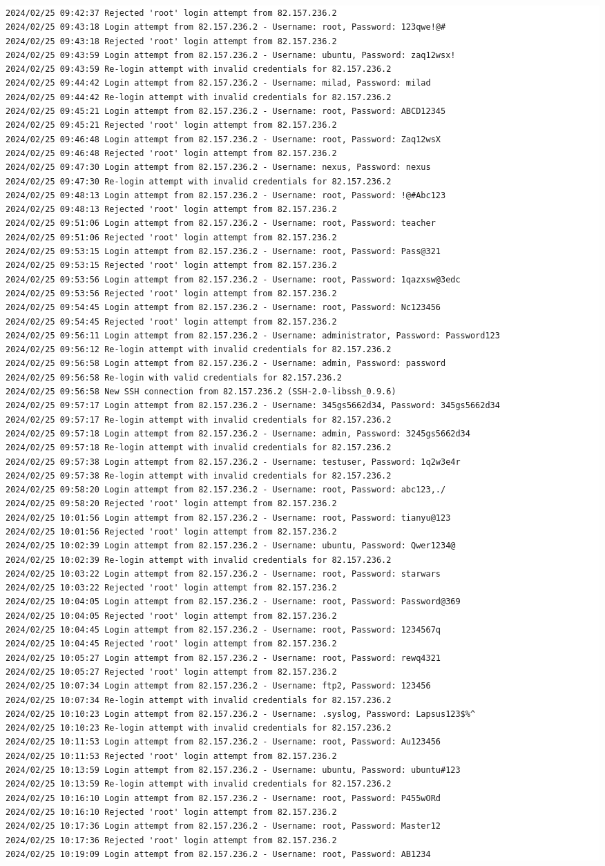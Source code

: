 ```
2024/02/25 09:42:37 Rejected 'root' login attempt from 82.157.236.2
2024/02/25 09:43:18 Login attempt from 82.157.236.2 - Username: root, Password: 123qwe!@#
2024/02/25 09:43:18 Rejected 'root' login attempt from 82.157.236.2
2024/02/25 09:43:59 Login attempt from 82.157.236.2 - Username: ubuntu, Password: zaq12wsx!
2024/02/25 09:43:59 Re-login attempt with invalid credentials for 82.157.236.2
2024/02/25 09:44:42 Login attempt from 82.157.236.2 - Username: milad, Password: milad
2024/02/25 09:44:42 Re-login attempt with invalid credentials for 82.157.236.2
2024/02/25 09:45:21 Login attempt from 82.157.236.2 - Username: root, Password: ABCD12345
2024/02/25 09:45:21 Rejected 'root' login attempt from 82.157.236.2
2024/02/25 09:46:48 Login attempt from 82.157.236.2 - Username: root, Password: Zaq12wsX
2024/02/25 09:46:48 Rejected 'root' login attempt from 82.157.236.2
2024/02/25 09:47:30 Login attempt from 82.157.236.2 - Username: nexus, Password: nexus
2024/02/25 09:47:30 Re-login attempt with invalid credentials for 82.157.236.2
2024/02/25 09:48:13 Login attempt from 82.157.236.2 - Username: root, Password: !@#Abc123
2024/02/25 09:48:13 Rejected 'root' login attempt from 82.157.236.2
2024/02/25 09:51:06 Login attempt from 82.157.236.2 - Username: root, Password: teacher
2024/02/25 09:51:06 Rejected 'root' login attempt from 82.157.236.2
2024/02/25 09:53:15 Login attempt from 82.157.236.2 - Username: root, Password: Pass@321
2024/02/25 09:53:15 Rejected 'root' login attempt from 82.157.236.2
2024/02/25 09:53:56 Login attempt from 82.157.236.2 - Username: root, Password: 1qazxsw@3edc
2024/02/25 09:53:56 Rejected 'root' login attempt from 82.157.236.2
2024/02/25 09:54:45 Login attempt from 82.157.236.2 - Username: root, Password: Nc123456
2024/02/25 09:54:45 Rejected 'root' login attempt from 82.157.236.2
2024/02/25 09:56:11 Login attempt from 82.157.236.2 - Username: administrator, Password: Password123
2024/02/25 09:56:12 Re-login attempt with invalid credentials for 82.157.236.2
2024/02/25 09:56:58 Login attempt from 82.157.236.2 - Username: admin, Password: password
2024/02/25 09:56:58 Re-login with valid credentials for 82.157.236.2
2024/02/25 09:56:58 New SSH connection from 82.157.236.2 (SSH-2.0-libssh_0.9.6)
2024/02/25 09:57:17 Login attempt from 82.157.236.2 - Username: 345gs5662d34, Password: 345gs5662d34
2024/02/25 09:57:17 Re-login attempt with invalid credentials for 82.157.236.2
2024/02/25 09:57:18 Login attempt from 82.157.236.2 - Username: admin, Password: 3245gs5662d34
2024/02/25 09:57:18 Re-login attempt with invalid credentials for 82.157.236.2
2024/02/25 09:57:38 Login attempt from 82.157.236.2 - Username: testuser, Password: 1q2w3e4r
2024/02/25 09:57:38 Re-login attempt with invalid credentials for 82.157.236.2
2024/02/25 09:58:20 Login attempt from 82.157.236.2 - Username: root, Password: abc123,./
2024/02/25 09:58:20 Rejected 'root' login attempt from 82.157.236.2
2024/02/25 10:01:56 Login attempt from 82.157.236.2 - Username: root, Password: tianyu@123
2024/02/25 10:01:56 Rejected 'root' login attempt from 82.157.236.2
2024/02/25 10:02:39 Login attempt from 82.157.236.2 - Username: ubuntu, Password: Qwer1234@
2024/02/25 10:02:39 Re-login attempt with invalid credentials for 82.157.236.2
2024/02/25 10:03:22 Login attempt from 82.157.236.2 - Username: root, Password: starwars
2024/02/25 10:03:22 Rejected 'root' login attempt from 82.157.236.2
2024/02/25 10:04:05 Login attempt from 82.157.236.2 - Username: root, Password: Password@369
2024/02/25 10:04:05 Rejected 'root' login attempt from 82.157.236.2
2024/02/25 10:04:45 Login attempt from 82.157.236.2 - Username: root, Password: 1234567q
2024/02/25 10:04:45 Rejected 'root' login attempt from 82.157.236.2
2024/02/25 10:05:27 Login attempt from 82.157.236.2 - Username: root, Password: rewq4321
2024/02/25 10:05:27 Rejected 'root' login attempt from 82.157.236.2
2024/02/25 10:07:34 Login attempt from 82.157.236.2 - Username: ftp2, Password: 123456
2024/02/25 10:07:34 Re-login attempt with invalid credentials for 82.157.236.2
2024/02/25 10:10:23 Login attempt from 82.157.236.2 - Username: .syslog, Password: Lapsus123$%^
2024/02/25 10:10:23 Re-login attempt with invalid credentials for 82.157.236.2
2024/02/25 10:11:53 Login attempt from 82.157.236.2 - Username: root, Password: Au123456
2024/02/25 10:11:53 Rejected 'root' login attempt from 82.157.236.2
2024/02/25 10:13:59 Login attempt from 82.157.236.2 - Username: ubuntu, Password: ubuntu#123
2024/02/25 10:13:59 Re-login attempt with invalid credentials for 82.157.236.2
2024/02/25 10:16:10 Login attempt from 82.157.236.2 - Username: root, Password: P455wORd
2024/02/25 10:16:10 Rejected 'root' login attempt from 82.157.236.2
2024/02/25 10:17:36 Login attempt from 82.157.236.2 - Username: root, Password: Master12
2024/02/25 10:17:36 Rejected 'root' login attempt from 82.157.236.2
2024/02/25 10:19:09 Login attempt from 82.157.236.2 - Username: root, Password: AB1234
```